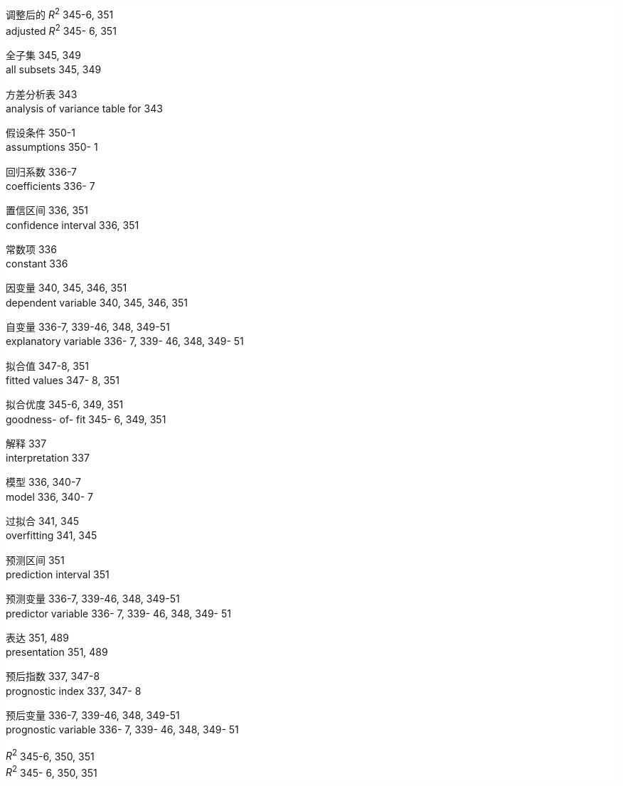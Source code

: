调整后的 $R^2$ 345-6, 351  
adjusted  $R^2$  345- 6, 351  

全子集 345, 349  
all subsets 345, 349  

方差分析表 343  
analysis of variance table for 343  

假设条件 350-1  
assumptions 350- 1  

回归系数 336-7  
coefficients 336- 7  

置信区间 336, 351  
confidence interval 336, 351  

常数项 336  
constant 336  

因变量 340, 345, 346, 351  
dependent variable 340, 345, 346, 351  

自变量 336-7, 339-46, 348, 349-51  
explanatory variable 336- 7, 339- 46, 348, 349- 51  

拟合值 347-8, 351  
fitted values 347- 8, 351  

拟合优度 345-6, 349, 351  
goodness- of- fit 345- 6, 349, 351  

解释 337  
interpretation 337  

模型 336, 340-7  
model 336, 340- 7  

过拟合 341, 345  
overfitting 341, 345  

预测区间 351  
prediction interval 351  

预测变量 336-7, 339-46, 348, 349-51  
predictor variable 336- 7, 339- 46, 348, 349- 51  

表达 351, 489  
presentation 351, 489  

预后指数 337, 347-8  
prognostic index 337, 347- 8  

预后变量 336-7, 339-46, 348, 349-51  
prognostic variable 336- 7, 339- 46, 348, 349- 51  

$R^2$  345-6, 350, 351  
$R^2$  345- 6, 350, 351  
